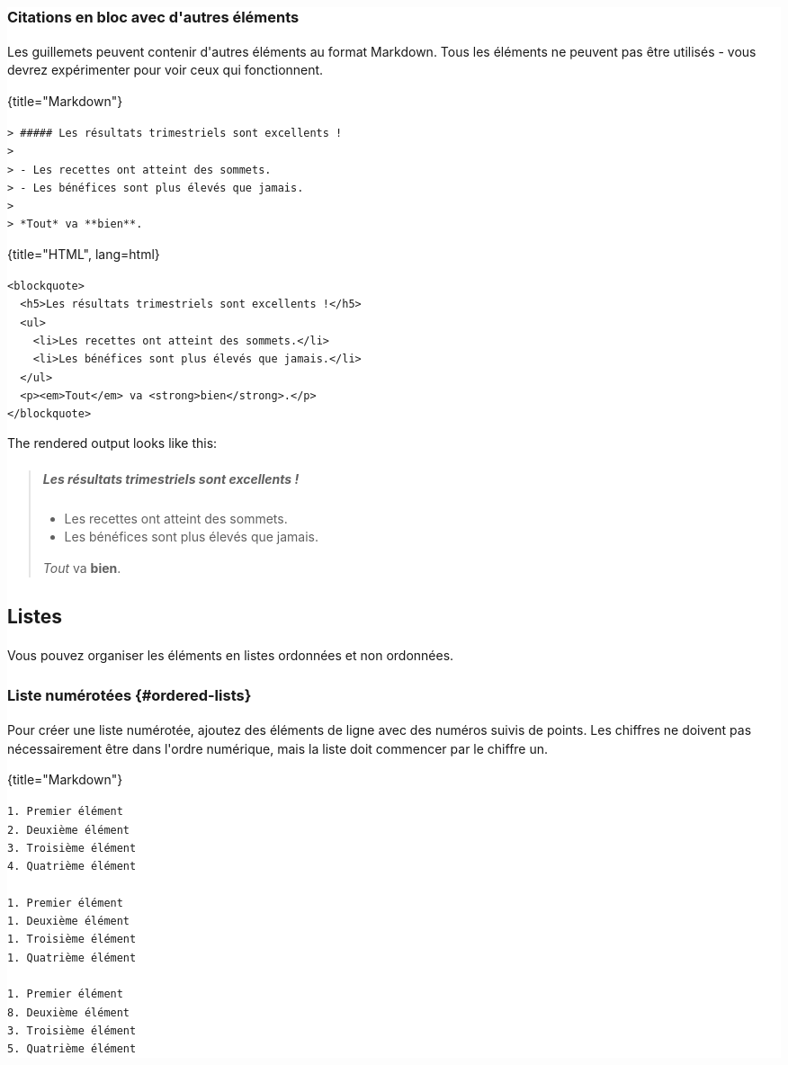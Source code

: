 ### Citations en bloc avec d'autres éléments

Les guillemets peuvent contenir d'autres éléments au format Markdown. Tous les éléments ne peuvent pas être utilisés - vous devrez expérimenter pour voir ceux qui fonctionnent.

{title="Markdown"}
~~~~~~~
> ##### Les résultats trimestriels sont excellents !
>
> - Les recettes ont atteint des sommets.
> - Les bénéfices sont plus élevés que jamais.
>
> *Tout* va **bien**.
~~~~~~~

{title="HTML", lang=html}
~~~~~~~
<blockquote>
  <h5>Les résultats trimestriels sont excellents !</h5>
  <ul>
    <li>Les recettes ont atteint des sommets.</li>
    <li>Les bénéfices sont plus élevés que jamais.</li>
  </ul>
  <p><em>Tout</em> va <strong>bien</strong>.</p>
</blockquote>
~~~~~~~

The rendered output looks like this:

> ##### Les résultats trimestriels sont excellents !
>
> - Les recettes ont atteint des sommets.
> - Les bénéfices sont plus élevés que jamais.
>
>  *Tout* va **bien**.

## Listes

Vous pouvez organiser les éléments en listes ordonnées et non ordonnées.

### Liste numérotées {#ordered-lists}

Pour créer une liste numérotée, ajoutez des éléments de ligne avec des numéros suivis de points. Les chiffres ne doivent pas nécessairement être dans l'ordre numérique, mais la liste doit commencer par le chiffre un.

{title="Markdown"}
~~~~~~~
1. Premier élément
2. Deuxième élément
3. Troisième élément
4. Quatrième élément

1. Premier élément
1. Deuxième élément
1. Troisième élément
1. Quatrième élément

1. Premier élément
8. Deuxième élément
3. Troisième élément
5. Quatrième élément
~~~~~~~
